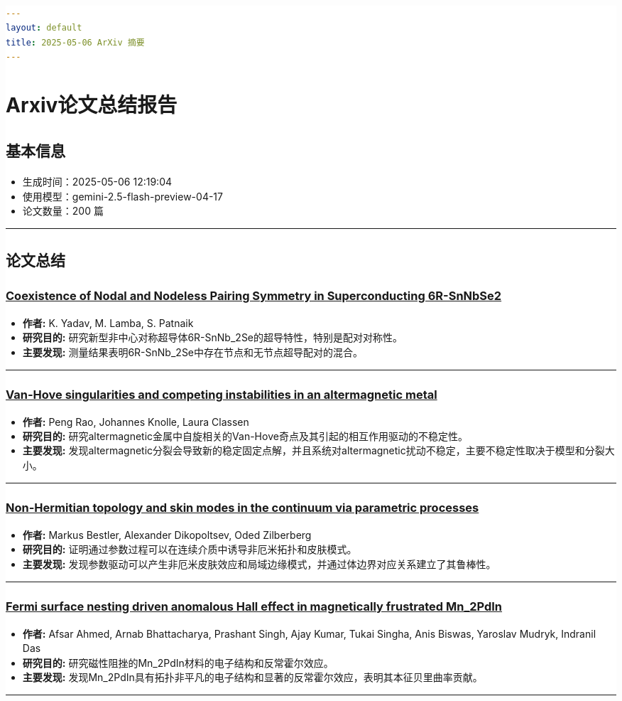 ```yaml
---
layout: default
title: 2025-05-06 ArXiv 摘要
---
```


# Arxiv论文总结报告

## 基本信息
- 生成时间：2025-05-06 12:19:04
- 使用模型：gemini-2.5-flash-preview-04-17
- 论文数量：200 篇

---

## 论文总结

### [Coexistence of Nodal and Nodeless Pairing Symmetry in Superconducting 6R-SnNbSe2](http://arxiv.org/abs/2505.02793v1)
- **作者:** K. Yadav, M. Lamba, S. Patnaik
- **研究目的:** 研究新型非中心对称超导体6R-SnNb$\_2$Se的超导特性，特别是配对对称性。
- **主要发现:** 测量结果表明6R-SnNb$\_2$Se中存在节点和无节点超导配对的混合。

---

### [Van-Hove singularities and competing instabilities in an altermagnetic metal](http://arxiv.org/abs/2505.02786v1)
- **作者:** Peng Rao, Johannes Knolle, Laura Classen
- **研究目的:** 研究altermagnetic金属中自旋相关的Van-Hove奇点及其引起的相互作用驱动的不稳定性。
- **主要发现:** 发现altermagnetic分裂会导致新的稳定固定点解，并且系统对altermagnetic扰动不稳定，主要不稳定性取决于模型和分裂大小。

---

### [Non-Hermitian topology and skin modes in the continuum via parametric processes](http://arxiv.org/abs/2505.02776v1)
- **作者:** Markus Bestler, Alexander Dikopoltsev, Oded Zilberberg
- **研究目的:** 证明通过参数过程可以在连续介质中诱导非厄米拓扑和皮肤模式。
- **主要发现:** 发现参数驱动可以产生非厄米皮肤效应和局域边缘模式，并通过体边界对应关系建立了其鲁棒性。

---

### [Fermi surface nesting driven anomalous Hall effect in magnetically frustrated Mn\_2PdIn](http://arxiv.org/abs/2505.02769v1)
- **作者:** Afsar Ahmed, Arnab Bhattacharya, Prashant Singh, Ajay Kumar, Tukai Singha, Anis Biswas, Yaroslav Mudryk, Indranil Das
- **研究目的:** 研究磁性阻挫的Mn$\_2$PdIn材料的电子结构和反常霍尔效应。
- **主要发现:** 发现Mn$\_2$PdIn具有拓扑非平凡的电子结构和显著的反常霍尔效应，表明其本征贝里曲率贡献。

---